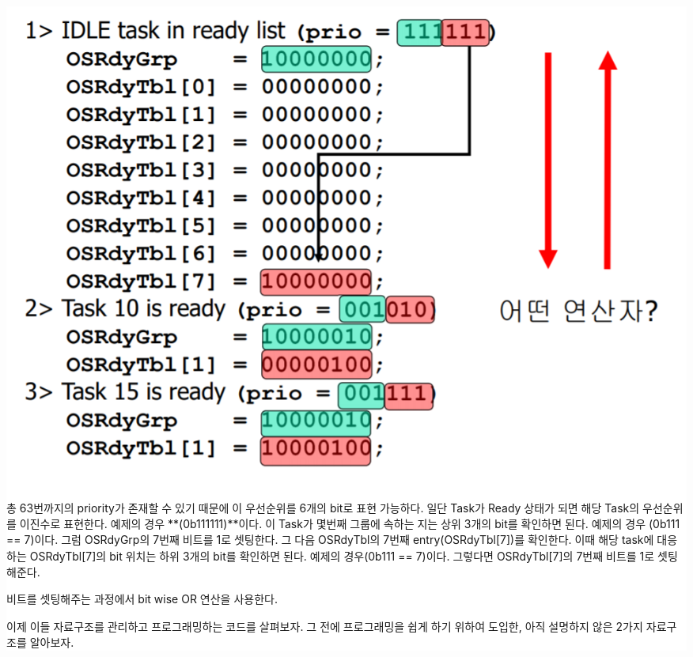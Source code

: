 ![7](image/7.png)

총 63번까지의 priority가 존재할 수 있기 때문에 이 우선순위를 6개의 bit로 표현 가능하다. 일단 Task가 Ready 상태가 되면 해당 Task의 우선순위를 이진수로 표현한다. 예제의 경우 **(0b111111)**이다. 이 Task가 몇번째 그룹에 속하는 지는 상위 3개의 bit를 확인하면 된다. 예제의 경우 (0b111 == 7)이다. 그럼 OSRdyGrp의 7번째 비트를 1로 셋팅한다. 그 다음 OSRdyTbl의 7번째 entry(OSRdyTbl[7])를 확인한다. 이때 해당 task에 대응하는 OSRdyTbl[7]의 bit 위치는 하위 3개의 bit를 확인하면 된다. 예제의 경우(0b111 == 7)이다. 그렇다면 OSRdyTbl[7]의 7번째 비트를 1로 셋팅해준다.

비트를 셋팅해주는 과정에서 bit wise OR 연산을 사용한다.

이제 이들 자료구조를 관리하고 프로그래밍하는 코드를 살펴보자. 그 전에 프로그래밍을 쉽게 하기 위하여 도입한, 아직 설명하지 않은 2가지 자료구조를 알아보자.
